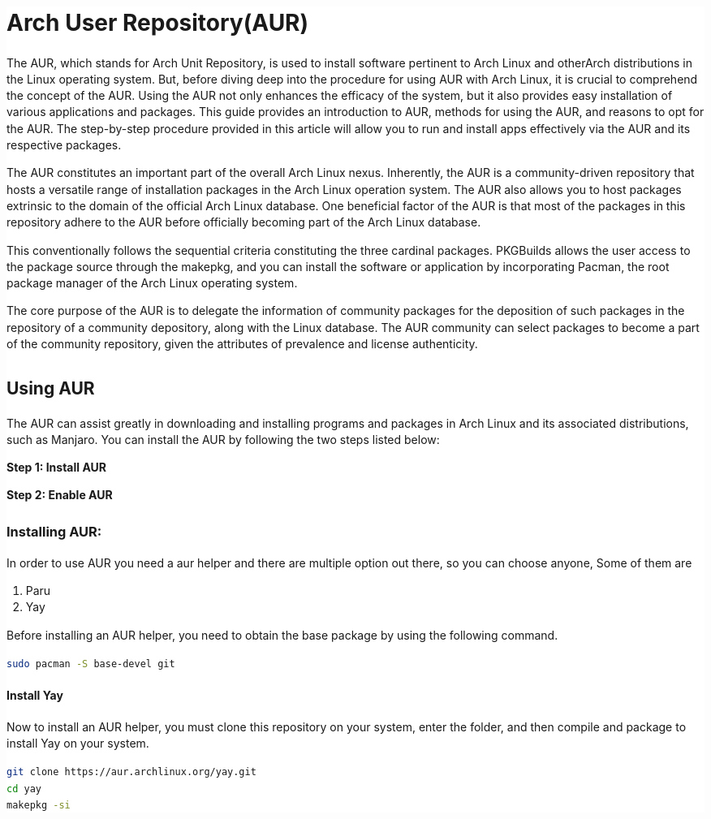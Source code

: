 # Arch User Repository(AUR)
The AUR, which stands for Arch Unit Repository, is used to install software pertinent to Arch Linux and otherArch distributions in the Linux operating system. But, before diving deep into the procedure for using AUR with Arch Linux, it is crucial to comprehend the concept of the AUR. Using the AUR not only enhances the efficacy of the system, but it also provides easy installation of various applications and packages. This guide provides an introduction to AUR, methods for using the AUR, and reasons to opt for the AUR. The step-by-step procedure provided in this article will allow you to run and install apps effectively via the AUR and its respective packages.

The AUR constitutes an important part of the overall Arch Linux nexus. Inherently, the AUR is a community-driven repository that hosts a versatile range of installation packages in the Arch Linux operation system. The AUR also allows you to host packages extrinsic to the domain of the official Arch Linux database. One beneficial factor of the AUR is that most of the packages in this repository adhere to the AUR before officially becoming part of the Arch Linux database.

This conventionally follows the sequential criteria constituting the three cardinal packages. PKGBuilds allows the user access to the package source through the makepkg, and you can install the software or application by incorporating Pacman, the root package manager of the Arch Linux operating system.

The core purpose of the AUR is to delegate the information of community packages for the deposition of such packages in the repository of a community depository, along with the Linux database. The AUR community can select packages to become a part of the community repository, given the attributes of prevalence and license authenticity.
## Using AUR
The AUR can assist greatly in downloading and installing programs and packages in Arch Linux and its associated distributions, such as Manjaro. You can install the AUR by following the two steps listed below:

**Step 1: Install AUR**

**Step 2: Enable AUR**

### Installing AUR:
In order to use AUR you need a aur helper and there are multiple option out there, so you can choose anyone, Some of them are 
1. Paru
2. Yay

Before installing an AUR helper, you need to obtain the base package by using the following command.
```bash
sudo pacman -S base-devel git
```
#### Install Yay
Now to install an AUR helper, you must clone this repository on your system, enter the folder, and then compile and package to install Yay on your system.
```bash
git clone https://aur.archlinux.org/yay.git
cd yay
makepkg -si
```

